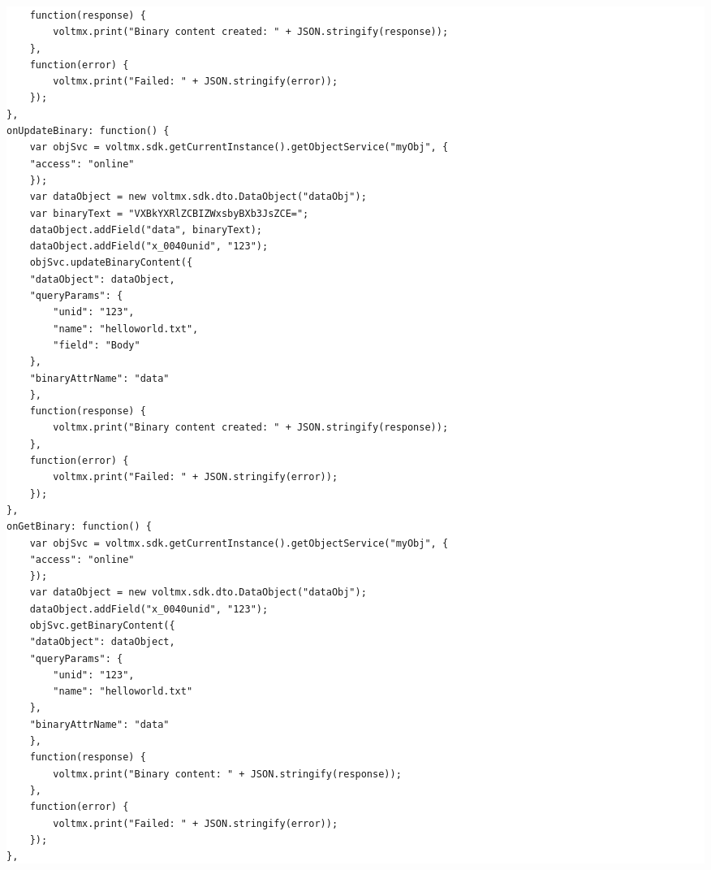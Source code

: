         function(response) {
            voltmx.print("Binary content created: " + JSON.stringify(response));
        },
        function(error) {
            voltmx.print("Failed: " + JSON.stringify(error));
        });
    },
    onUpdateBinary: function() {
        var objSvc = voltmx.sdk.getCurrentInstance().getObjectService("myObj", {
        "access": "online"
        });
        var dataObject = new voltmx.sdk.dto.DataObject("dataObj");
        var binaryText = "VXBkYXRlZCBIZWxsbyBXb3JsZCE=";
        dataObject.addField("data", binaryText);
        dataObject.addField("x_0040unid", "123");
        objSvc.updateBinaryContent({
        "dataObject": dataObject,
        "queryParams": {
            "unid": "123",
            "name": "helloworld.txt",
            "field": "Body"
        },
        "binaryAttrName": "data"
        },
        function(response) {
            voltmx.print("Binary content created: " + JSON.stringify(response));
        },
        function(error) {
            voltmx.print("Failed: " + JSON.stringify(error));
        });
    },
    onGetBinary: function() {
        var objSvc = voltmx.sdk.getCurrentInstance().getObjectService("myObj", {
        "access": "online"
        });
        var dataObject = new voltmx.sdk.dto.DataObject("dataObj");
        dataObject.addField("x_0040unid", "123");
        objSvc.getBinaryContent({
        "dataObject": dataObject,
        "queryParams": {
            "unid": "123",
            "name": "helloworld.txt"
        },
        "binaryAttrName": "data"
        },
        function(response) {
            voltmx.print("Binary content: " + JSON.stringify(response));
        },
        function(error) {
            voltmx.print("Failed: " + JSON.stringify(error));
        });
    },
